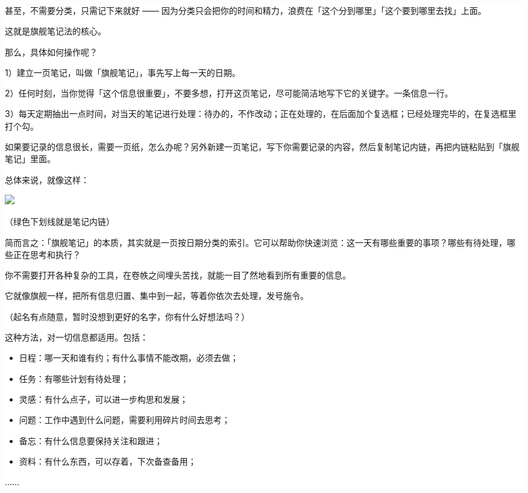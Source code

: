   

甚至，不需要分类，只需记下来就好 —— 因为分类只会把你的时间和精力，浪费在「这个分到哪里」「这个要到哪里去找」上面。

  

这就是旗舰笔记法的核心。

  

那么，具体如何操作呢？

  

1）建立一页笔记，叫做「旗舰笔记」，事先写上每一天的日期。

  

2）任何时刻，当你觉得「这个信息很重要」，不要多想，打开这页笔记，尽可能简洁地写下它的关键字。一条信息一行。

  

3）每天定期抽出一点时间，对当天的笔记进行处理：待办的，不作改动；正在处理的，在后面加个复选框；已经处理完毕的，在复选框里打个勾。

  

如果要记录的信息很长，需要一页纸，怎么办呢？另外新建一页笔记，写下你需要记录的内容，然后复制笔记内链，再把内链粘贴到「旗舰笔记」里面。

  

总体来说，就像这样：

  

![](https://mmbiz.qpic.cn/mmbiz_png/yWXmuSFeCk3NKbGDVx0yribSvmSsG4SqGx5TUBnaQyjAElc8dIQIJtFEVEZJrzB4jf8ovG6zs1hxQQB7smEd7iaQ/640?wx_fmt=png)

（绿色下划线就是笔记内链）

  

简而言之：「旗舰笔记」的本质，其实就是一页按日期分类的索引。它可以帮助你快速浏览：这一天有哪些重要的事项？哪些有待处理，哪些正在思考和执行？

  

你不需要打开各种复杂的工具，在卷帙之间埋头苦找，就能一目了然地看到所有重要的信息。

  

它就像旗舰一样，把所有信息归置、集中到一起，等着你依次去处理，发号施令。

  

（起名有点随意，暂时没想到更好的名字，你有什么好想法吗？）

  

这种方法，对一切信息都适用。包括：

  * 日程：哪一天和谁有约；有什么事情不能改期，必须去做；

  * 任务：有哪些计划有待处理；

  * 灵感：有什么点子，可以进一步构思和发展；

  * 问题：工作中遇到什么问题，需要利用碎片时间去思考；

  * 备忘：有什么信息要保持关注和跟进；

  * 资料：有什么东西，可以存着，下次备查备用；

……

  
